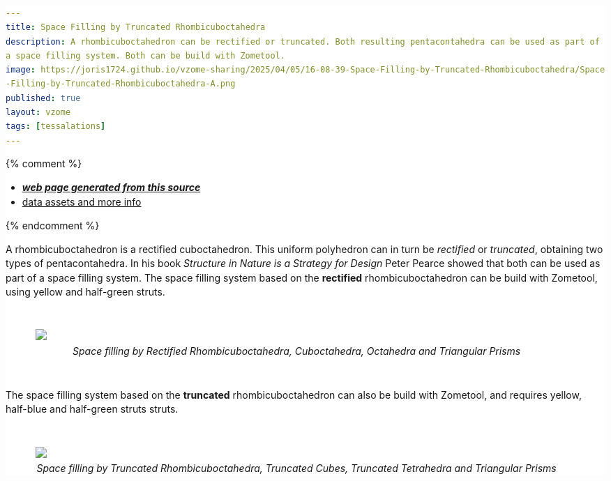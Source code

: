 ```yaml
---
title: Space Filling by Truncated Rhombicuboctahedra
description: A rhombicuboctahedron can be rectified or truncated. Both resulting pentacontahedra can be used as part of a space filling system. Both can be build with Zometool.
image: https://joris1724.github.io/vzome-sharing/2025/04/05/16-08-39-Space-Filling-by-Truncated-Rhombicuboctahedra/Space-Filling-by-Truncated-Rhombicuboctahedra-A.png
published: true
layout: vzome
tags: [tessalations]
---
```


{% comment %}
 - [***web page generated from this source***](<https://joris1724.github.io/vzome-sharing/2025/04/05/Space-Filling-by-Truncated-Rhombicuboctahedra-16-08-39.html>)
 - [data assets and more info](<https://github.com/joris1724/vzome-sharing/tree/main/2025/04/05/16-08-39-Space-Filling-by-Truncated-Rhombicuboctahedra/>)
 
{% endcomment %}

A rhombicuboctahedron is a rectified cuboctahedron. This uniform polyhedron can in turn be <i>rectified</i> or <i>truncated</i>, obtaining two types of pentacontahedra.
In his book <i>Structure in Nature is a Strategy for Design</i> Peter Pearce showed that both can be used as part of a space filling system. The space filling system based on the <b>rectified</b> rhombicuboctahedron can be build with Zometool, using yellow and half-green struts.

<figure style="width: 87%; margin: 5%">
  <div style='display:flex;'><div style='margin: auto;'><vzome-viewer-start label='first step' viewer='sA'></vzome-viewer-start><vzome-viewer-previous label='prev step' viewer='sA'></vzome-viewer-previous><vzome-viewer-next label='next step' viewer='sA'></vzome-viewer-next><vzome-viewer-end label='final step' viewer='sA'></vzome-viewer-end></div></div>
  <vzome-viewer id='sA' style="width: 100%; height: 60dvh" indexed='true'
        src="https://joris1724.github.io/vzome-sharing/2025/04/05/16-08-39-Space-Filling-by-Truncated-Rhombicuboctahedra/Space-Filling-by-Truncated-Rhombicuboctahedra-A.vZome" >
    <img  style="width: 100%"
        src="https://joris1724.github.io/vzome-sharing/2025/04/05/16-08-39-Space-Filling-by-Truncated-Rhombicuboctahedra/Space-Filling-by-Truncated-Rhombicuboctahedra-A.png" >
  </vzome-viewer>
  <figcaption style="text-align: center; font-style: italic;">
    Space filling by Rectified Rhombicuboctahedra, Cuboctahedra, Octahedra and Triangular Prisms
  </figcaption>
</figure>

The space filling system based on the <b>truncated</b> rhombicuboctahedron can also be build with Zometool, and requires yellow, half-blue and half-green struts struts.

<figure style="width: 87%; margin: 5%">
  <div style='display:flex;'><div style='margin: auto;'><vzome-viewer-start label='first step' viewer='sB'></vzome-viewer-start><vzome-viewer-previous label='prev step' viewer='sB'></vzome-viewer-previous><vzome-viewer-next label='next step' viewer='sB'></vzome-viewer-next><vzome-viewer-end label='final step' viewer='sB'></vzome-viewer-end></div></div>
  <vzome-viewer id='sB' style="width: 100%; height: 60dvh" indexed='true'
        src="https://joris1724.github.io/vzome-sharing/2025/04/05/16-08-39-Space-Filling-by-Truncated-Rhombicuboctahedra/Space-Filling-by-Truncated-Rhombicuboctahedra-B.vZome" >
    <img  style="width: 100%"
        src="https://joris1724.github.io/vzome-sharing/2025/04/05/16-08-39-Space-Filling-by-Truncated-Rhombicuboctahedra/Space-Filling-by-Truncated-Rhombicuboctahedra-B.png" >
  </vzome-viewer>
  <figcaption style="text-align: center; font-style: italic;">
    Space filling by Truncated Rhombicuboctahedra, Truncated Cubes, Truncated Tetrahedra and Triangular Prisms
  </figcaption>
</figure>
